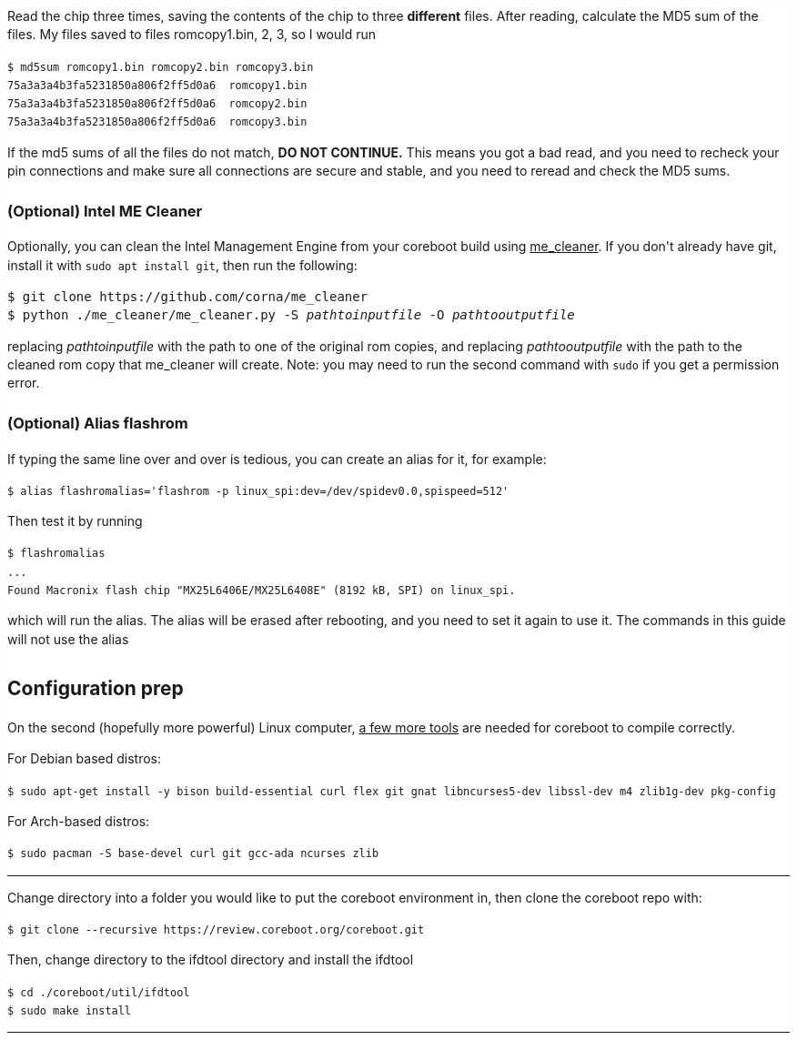 Read the chip three times, saving the contents of the chip to three **different** files. After reading, calculate the MD5 sum of the files. My files saved to files romcopy1.bin, 2, 3, so I would run
```
$ md5sum romcopy1.bin romcopy2.bin romcopy3.bin
75a3a3a4b3fa5231850a806f2ff5d0a6  romcopy1.bin
75a3a3a4b3fa5231850a806f2ff5d0a6  romcopy2.bin
75a3a3a4b3fa5231850a806f2ff5d0a6  romcopy3.bin
```
If the md5 sums of all the files do not match, **DO NOT CONTINUE.** This means you got a bad read, and you need to recheck your pin connections and make sure all connections are secure and stable, and you need to reread and check the MD5 sums.
### (Optional) Intel ME Cleaner
Optionally, you can clean the Intel Management Engine from your coreboot build using [me_cleaner](https://github.com/corna/me_cleaner). If you don't already have git, install it with `sudo apt install git`, then run the following:
<pre>
$ git clone https://github.com/corna/me_cleaner
$ python ./me_cleaner/me_cleaner.py -S <i>pathtoinputfile</i> -O <i>pathtooutputfile</i>
</pre>
replacing *pathtoinputfile* with the path to one of the original rom copies, and replacing *pathtooutputfile* with the path to the cleaned rom copy that me_cleaner will create. Note: you may need to run the second command with `sudo` if you get a permission error.

### (Optional) Alias flashrom
If typing the same line over and over is tedious, you can create an alias for it, for example:
```
$ alias flashromalias='flashrom -p linux_spi:dev=/dev/spidev0.0,spispeed=512'
```
Then test it by running 
```
$ flashromalias
...
Found Macronix flash chip "MX25L6406E/MX25L6408E" (8192 kB, SPI) on linux_spi.
```
which will run the alias. The alias will be erased after rebooting, and you need to set it again to use it. The commands in this guide will not use the alias

## Configuration prep
On the second (hopefully more powerful) Linux computer, [a few more tools](https://doc.coreboot.org/tutorial/part1.html#download-configure-and-build-coreboot) are needed for coreboot to compile correctly.

For Debian based distros:
```
$ sudo apt-get install -y bison build-essential curl flex git gnat libncurses5-dev libssl-dev m4 zlib1g-dev pkg-config
```
For Arch-based distros:
```
$ sudo pacman -S base-devel curl git gcc-ada ncurses zlib
```
---
Change directory into a folder you would like to put the coreboot environment in, then clone the coreboot repo with:
```
$ git clone --recursive https://review.coreboot.org/coreboot.git
```
Then, change directory to the ifdtool directory and install the ifdtool
```
$ cd ./coreboot/util/ifdtool
$ sudo make install
```
---